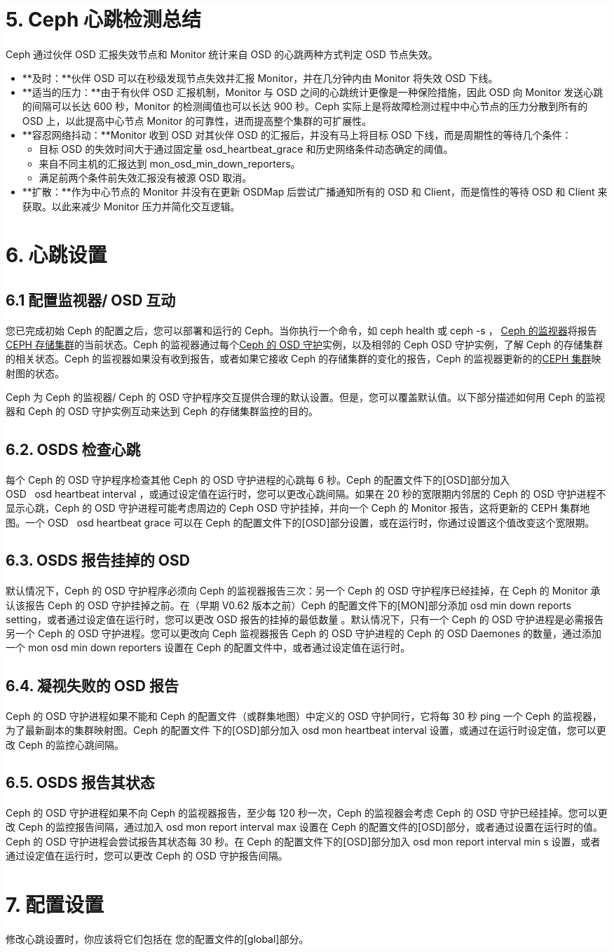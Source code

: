 
# 5. Ceph 心跳检测总结
Ceph 通过伙伴 OSD 汇报失效节点和 Monitor 统计来自 OSD 的心跳两种方式判定 OSD 节点失效。
 - **及时：**伙伴 OSD 可以在秒级发现节点失效并汇报 Monitor，并在几分钟内由 Monitor 将失效 OSD 下线。
 - **适当的压力：**由于有伙伴 OSD 汇报机制，Monitor 与 OSD 之间的心跳统计更像是一种保险措施，因此 OSD 向 Monitor 发送心跳的间隔可以长达 600 秒，Monitor 的检测阈值也可以长达 900 秒。Ceph 实际上是将故障检测过程中中心节点的压力分散到所有的 OSD 上，以此提高中心节点 Monitor 的可靠性，进而提高整个集群的可扩展性。
 - **容忍网络抖动：**Monitor 收到 OSD 对其伙伴 OSD 的汇报后，并没有马上将目标 OSD 下线，而是周期性的等待几个条件：
    - 目标 OSD 的失效时间大于通过固定量 osd_heartbeat_grace 和历史网络条件动态确定的阈值。
    - 来自不同主机的汇报达到 mon_osd_min_down_reporters。
    - 满足前两个条件前失效汇报没有被源 OSD 取消。
 - **扩散：**作为中心节点的 Monitor 并没有在更新 OSDMap 后尝试广播通知所有的 OSD 和 Client，而是惰性的等待 OSD 和 Client 来获取。以此来减少 Monitor 压力并简化交互逻辑。

# 6. 心跳设置
## 6.1 配置监视器/ OSD 互动
您已完成初始 Ceph 的配置之后，您可以部署和运行的 Ceph。当你执行一个命令，如 ceph health 或 ceph -s ， [Ceph 的监视器](http://ceph.com/docs/master/glossary/#term-ceph-monitor)将报告[CEPH 存储集群](http://ceph.com/docs/master/glossary/#term-ceph-storage-cluster)的当前状态。Ceph 的监视器通过每个[Ceph 的 OSD 守护](http://ceph.com/docs/master/glossary/#term-ceph-osd-daemon)实例，以及相邻的 Ceph OSD 守护实例，了解 Ceph 的存储集群的相关状态。Ceph 的监视器如果没有收到报告，或者如果它接收 Ceph 的存储集群的变化的报告，Ceph 的监视器更新的的[CEPH 集群](http://ceph.com/docs/master/glossary/#term-ceph-cluster-map)映射图的状态。

Ceph 为 Ceph 的监视器/ Ceph 的 OSD 守护程序交互提供合理的默认设置。但是，您可以覆盖默认值。以下部分描述如何用 Ceph 的监视器和 Ceph 的 OSD 守护实例互动来达到 Ceph 的存储集群监控的目的。

## 6.2. OSDS 检查心跳
每个 Ceph 的 OSD 守护程序检查其他 Ceph 的 OSD 守护进程的心跳每 6 秒。Ceph 的配置文件下的[OSD]部分加入 OSD   osd heartbeat interval ，或通过设定值在运行时，您可以更改心跳间隔。如果在 20 秒的宽限期内邻居的 Ceph 的 OSD 守护进程不显示心跳，Ceph 的 OSD 守护进程可能考虑周边的 Ceph OSD 守护挂掉，并向一个 Ceph 的 Monitor 报告，这将更新的 CEPH 集群地图。一个 OSD   osd heartbeat grace 可以在 Ceph 的配置文件下的[OSD]部分设置，或在运行时，你通过设置这个值改变这个宽限期。

## 6.3. OSDS 报告挂掉的 OSD
默认情况下，Ceph 的 OSD 守护程序必须向 Ceph 的监视器报告三次：另一个 Ceph 的 OSD 守护程序已经挂掉，在 Ceph 的 Monitor 承认该报告 Ceph 的 OSD 守护挂掉之前。在（早期 V0.62 版本之前）Ceph 的配置文件下的[MON]部分添加  osd min down reports setting，或者通过设定值在运行时，您可以更改 OSD 报告的挂掉的最低数量 。默认情况下，只有一个 Ceph 的 OSD 守护进程是必需报告另一个 Ceph 的 OSD 守护进程。您可以更改向 Ceph 监视器报告 Ceph 的 OSD 守护进程的 Ceph 的 OSD Daemones 的数量，通过添加一个 mon osd min down reporters 设置在 Ceph 的配置文件中，或者通过设定值在运行时。

## 6.4. 凝视失败的 OSD 报告
Ceph 的 OSD 守护进程如果不能和 Ceph 的配置文件（或群集地图）中定义的 OSD 守护同行，它将每 30 秒 ping 一个 Ceph 的监视器，为了最新副本的集群映射图。Ceph 的配置文件 下的[OSD]部分加入  osd mon heartbeat interval  设置，或通过在运行时设定值，您可以更改 Ceph 的监控心跳间隔。 

## 6.5. OSDS 报告其状态
Ceph 的 OSD 守护进程如果不向 Ceph 的监视器报告，至少每 120 秒一次，Ceph 的监视器会考虑 Ceph 的 OSD 守护已经挂掉。您可以更改 Ceph 的监控报告间隔，通过加入 osd mon report interval max 设置在 Ceph 的配置文件的[OSD]部分，或者通过设置在运行时的值。Ceph 的 OSD 守护进程会尝试报告其状态每 30 秒。在 Ceph 的配置文件下的[OSD]部分加入 osd mon report interval min s 设置，或者通过设定值在运行时，您可以更改 Ceph 的 OSD 守护报告间隔。

# 7. 配置设置
修改心跳设置时，你应该将它们包括在 您的配置文件的[global]部分。
